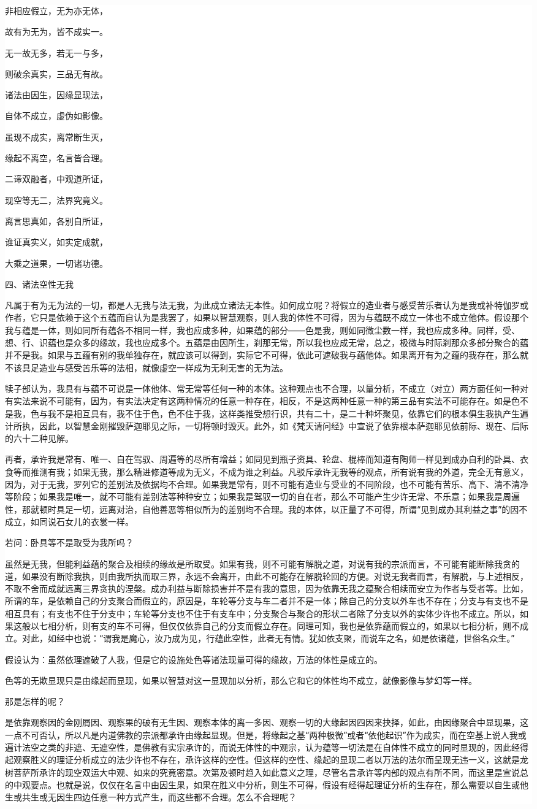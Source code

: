 非相应假立，无为亦无体，

故有为无为，皆不成实一。

无一故无多，若无一与多，

则破余真实，三品无有故。

诸法由因生，因缘显现法，

自体不成立，虚伪如影像。

虽现不成实，离常断生灭，

缘起不离空，名言皆合理。

二谛双融者，中观道所证，

现空等无二，法界究竟义。

离言思真如，各别自所证，

谁证真实义，如实定成就，

大乘之道果，一切诸功德。

四、诸法空性无我

凡属于有为无为法的一切，都是人无我与法无我，为此成立诸法无本性。如何成立呢？将假立的造业者与感受苦乐者认为是我或补特伽罗或作者，它只是依赖于这个五蕴而自认为是我罢了，如果以智慧观察，则人我的体性不可得，因为与蕴既不成立一体也不成立他体。假设那个我与蕴是一体，则如同所有蕴各不相同一样，我也应成多种，如果蕴的部分——色是我，则如同微尘数一样，我也应成多种。同样，受、想、行、识蕴也是众多的缘故，我也应成多个。五蕴是由因所生，刹那无常，所以我也应成无常，总之，极微与时际刹那众多部分聚合的蕴并不是我。如果与五蕴有别的我单独存在，就应该可以得到，实际它不可得，依此可遮破我与蕴他体。如果离开有为之蕴的我存在，那么就不该具足造业与感受苦乐等的法相，就像虚空一样成为无利无害的无为法。

犊子部认为，我具有与蕴不可说是一体他体、常无常等任何一种的本体。这种观点也不合理，以量分析，不成立（对立）两方面任何一种对有实法来说不可能有，因为，有实法决定有这两种情况的任意一种存在，相反，不是这两种任意一种的第三品有实法不可能存在。如是色不是我，色与我不是相互具有，我不住于色，色不住于我，这样类推受想行识，共有二十，是二十种坏聚见，依靠它们的根本俱生我执产生遍计所执，因此，以智慧金刚摧毁萨迦耶见之际，一切将顿时毁灭。此外，如《梵天请问经》中宣说了依靠根本萨迦耶见依前际、现在、后际的六十二种见解。

再者，承许我是常有、唯一、自在驾驭、周遍等的尽所有增益；如同见到瓶子资具、轮盘、棍棒而知道有陶师一样见到成办自利的卧具、衣食等而推测有我；如果无我，那么精进修道等成为无义，不成为谁之利益。凡驳斥承许无我等的观点，所有说有我的外道，完全无有意义，因为，对于无我，罗列它的差别法及依据均不合理。如果我是常有，则不可能有造业与受业的不同阶段，也不可能有苦乐、高下、清不清净等阶段；如果我是唯一，就不可能有差别法等种种安立；如果我是驾驭一切的自在者，那么不可能产生少许无常、不乐意；如果我是周遍性，那就顿时具足一切，远离对治，自他善恶等相似所为的差别均不合理。我的本体，以正量了不可得，所谓“见到成办其利益之事”的因不成立，如同说石女儿的衣裳一样。

若问：卧具等不是取受为我所吗？

虽然是无我，但能利益蕴的聚合及相续的缘故是所取受。如果有我，则不可能有解脱之道，对说有我的宗派而言，不可能有能断除我贪的道，如果没有断除我执，则由我所执而取三界，永远不会离开，由此不可能存在解脱轮回的方便。对说无我者而言，有解脱，与上述相反，不取不舍而成就远离三界贪执的涅槃。成办利益与断除损害并不是有我的意思，因为依靠无我之蕴聚合相续而安立为作者与受者等。比如，所谓的车，是依赖自己的分支聚合而假立的，原因是，车轮等分支与车二者并不是一体；除自己的分支以外车也不存在；分支与有支也不是相互具有；有支也不住于分支中；车轮等分支也不住于有支车中；分支聚合与聚合的形状二者除了分支以外的实体少许也不成立。所以，如果这般以七相分析，则有支的车不可得，但仅仅依靠自己的分支而假立存在。同理可知，我也是依靠蕴而假立的，如果以七相分析，则不成立。对此，如经中也说：“谓我是魔心，汝乃成为见，行蕴此空性，此者无有情。犹如依支聚，而说车之名，如是依诸蕴，世俗名众生。”

假设认为：虽然依理遮破了人我，但是它的设施处色等诸法现量可得的缘故，万法的体性是成立的。

色等的无欺显现只是由缘起而显现，如果以智慧对这一显现加以分析，那么它和它的体性均不成立，就像影像与梦幻等一样。

那是怎样的呢？

是依靠观察因的金刚屑因、观察果的破有无生因、观察本体的离一多因、观察一切的大缘起因四因来抉择，如此，由因缘聚合中显现果，这一点不可否认，所以凡是内道佛教的宗派都承许由缘起显现。但是，将缘起之基“两种极微”或者“依他起识”作为成实，而在空基上说人我或遍计法空之类的非遮、无遮空性，是佛教有实宗承许的，而说无体性的中观宗，认为蕴等一切法是在自体性不成立的同时显现的，因此经得起观察胜义的理证分析成立的法少许也不存在，承许这样的空性。但这样的空性、缘起的显现二者以万法的法尔而呈现无违一义，这就是龙树菩萨所承许的现空双运大中观、如来的究竟密意。次第及顿时趋入如此意义之理，尽管名言承许等内部的观点有所不同，而这里是宣说总的中观要点。也就是说，仅仅在名言中由因生果，如果在胜义中分析，则生不可得，假设有经得起理证分析的生存在，那么需要以自生或他生或共生或无因生四边任意一种方式产生，而这些都不合理。怎么不合理呢？
